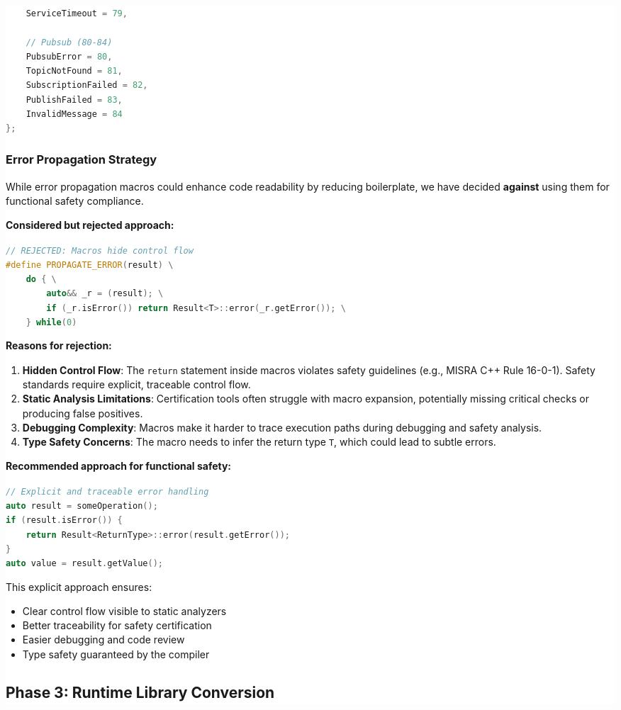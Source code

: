 ```cpp
    ServiceTimeout = 79,

    // Pubsub (80-84)
    PubsubError = 80,
    TopicNotFound = 81,
    SubscriptionFailed = 82,
    PublishFailed = 83,
    InvalidMessage = 84
};
```

### Error Propagation Strategy

While error propagation macros could enhance code readability by reducing boilerplate, we have decided **against** using them for functional safety compliance. 

**Considered but rejected approach:**
```cpp
// REJECTED: Macros hide control flow
#define PROPAGATE_ERROR(result) \
    do { \
        auto&& _r = (result); \
        if (_r.isError()) return Result<T>::error(_r.getError()); \
    } while(0)
```

**Reasons for rejection:**
1. **Hidden Control Flow**: The `return` statement inside macros violates safety guidelines (e.g., MISRA C++ Rule 16-0-1). Safety standards require explicit, traceable control flow.
2. **Static Analysis Limitations**: Certification tools often struggle with macro expansion, potentially missing critical checks or producing false positives.
3. **Debugging Complexity**: Macros make it harder to trace execution paths during debugging and safety analysis.
4. **Type Safety Concerns**: The macro needs to infer the return type `T`, which could lead to subtle errors.

**Recommended approach for functional safety:**
```cpp
// Explicit and traceable error handling
auto result = someOperation();
if (result.isError()) {
    return Result<ReturnType>::error(result.getError());
}
auto value = result.getValue();
```

This explicit approach ensures:
- Clear control flow visible to static analyzers
- Better traceability for safety certification
- Easier debugging and code review
- Type safety guaranteed by the compiler

## Phase 3: Runtime Library Conversion
